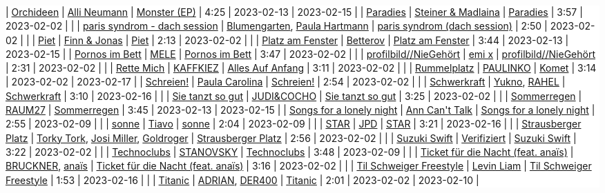 | [Orchideen](https://open.spotify.com/track/7gE1mJE9YhhuMKA9m2I2ot) | [Alli Neumann](https://open.spotify.com/artist/2fUZ5QodNiQntWefUy6Jfh) | [Monster \(EP\)](https://open.spotify.com/album/6Mr7EmogZNhYl0uVDAd0hF) | 4:25 | 2023-02-13 | 2023-02-15 |
| [Paradies](https://open.spotify.com/track/12cUrqvuiDOPWiHaEl6Ao0) | [Steiner & Madlaina](https://open.spotify.com/artist/5iy4msOEj4qHNlrxUansvg) | [Paradies](https://open.spotify.com/album/0TVfcTOcm74TMCRLZEDAqn) | 3:57 | 2023-02-02 |  |
| [paris syndrom \- dach session](https://open.spotify.com/track/4cvfB6n4wfSXIvND88VRc1) | [Blumengarten](https://open.spotify.com/artist/5j3YjOV8eusoDutC6yPjhS), [Paula Hartmann](https://open.spotify.com/artist/3Fl31gc0mEUC2H0JWL1vic) | [paris syndrom \(dach session\)](https://open.spotify.com/album/5FXulrsss6KsfQ7izfaTdP) | 2:50 | 2023-02-02 |  |
| [Piet](https://open.spotify.com/track/1ArGTFysctSfkyyD3AFC6O) | [Finn & Jonas](https://open.spotify.com/artist/1qmBzZ6fokNBJqlPxrID7U) | [Piet](https://open.spotify.com/album/4AZAa8DleVENz8JltXcnMh) | 2:13 | 2023-02-02 |  |
| [Platz am Fenster](https://open.spotify.com/track/6DHHEA6v7TqLVBBfcGHmtk) | [Betterov](https://open.spotify.com/artist/2LTDsDjf02umXildBzlrKZ) | [Platz am Fenster](https://open.spotify.com/album/6bQvoxUnYshAGBaxY6P4rk) | 3:44 | 2023-02-13 | 2023-02-15 |
| [Pornos im Bett](https://open.spotify.com/track/178BthjruJHLNQ5CxIrThx) | [MELE](https://open.spotify.com/artist/6Lk699bosWcOqCMFLJFrPp) | [Pornos im Bett](https://open.spotify.com/album/2weTrhDqRtdQODZ6z4bDVd) | 3:47 | 2023-02-02 |  |
| [profilbild//NieGehört](https://open.spotify.com/track/6kqavVPA6YVq8WADVYFdn1) | [emi x](https://open.spotify.com/artist/5kDJnYkE7Xm5zgEsJHb23u) | [profilbild//NieGehört](https://open.spotify.com/album/2iZWOTHWm8fcgbCRAPKqg5) | 2:31 | 2023-02-02 |  |
| [Rette Mich](https://open.spotify.com/track/42p6RBRK50vm0lfJBpBtlH) | [KAFFKIEZ](https://open.spotify.com/artist/02RMYgMewVfvyoxyAbegTo) | [Alles Auf Anfang](https://open.spotify.com/album/503iC3dEbNox92qC6vJOiP) | 3:11 | 2023-02-02 |  |
| [Rummelplatz](https://open.spotify.com/track/5KfbjvEXuvJh5d5gXnbTUG) | [PAULINKO](https://open.spotify.com/artist/6q19W6LjTlGIOtq4n0Hc54) | [Komet](https://open.spotify.com/album/1TZkquO0U0wdcUDGACsOHV) | 3:14 | 2023-02-02 | 2023-02-17 |
| [Schreien!](https://open.spotify.com/track/6n12nfjzuGGJSK5IAmfx8A) | [Paula Carolina](https://open.spotify.com/artist/2j7Kbyq2wgLpC4tkfcixQZ) | [Schreien!](https://open.spotify.com/album/4e6jAKuaVuz2cuHju2vSyJ) | 2:54 | 2023-02-02 |  |
| [Schwerkraft](https://open.spotify.com/track/3TltWI1lSnko4Iv1z39NRT) | [Yukno](https://open.spotify.com/artist/01JZtu3hMY7lmY36RCqzIl), [RAHEL](https://open.spotify.com/artist/0WdihSMgLzyjcNcKsdvJCv) | [Schwerkraft](https://open.spotify.com/album/1N61M4kkQw7z2ZlpA2ExgY) | 3:10 | 2023-02-16 |  |
| [Sie tanzt so gut](https://open.spotify.com/track/3FiINXWzj5ZYnfC3ROsWjp) | [JUDI&COCHO](https://open.spotify.com/artist/2s9CCCjmPTAEnN9faihtya) | [Sie tanzt so gut](https://open.spotify.com/album/2gUVkJk5RzEyIQndV1VUt9) | 3:25 | 2023-02-02 |  |
| [Sommerregen](https://open.spotify.com/track/1Eo3f6FUUbsvFEVtpdVbqi) | [RAUM27](https://open.spotify.com/artist/4XYLofF5uTuAHIcuEBdNdr) | [Sommerregen](https://open.spotify.com/album/7KOpokcGiDbtOVfHY0srjl) | 3:45 | 2023-02-13 | 2023-02-15 |
| [Songs for a lonely night](https://open.spotify.com/track/2ZXmuWfXTdSQYBdco2DkbK) | [Ann Can't Talk](https://open.spotify.com/artist/0EylhTdGUMAzDIthmoDoe9) | [Songs for a lonely night](https://open.spotify.com/album/3b2nRMB3mYChP32i5lApzo) | 2:55 | 2023-02-09 |  |
| [sonne](https://open.spotify.com/track/6XWGkUp5gJEd9Jhaipw13x) | [Tiavo](https://open.spotify.com/artist/13XOdftLPuWTn5iH2bUq2B) | [sonne](https://open.spotify.com/album/3HGcEZt1WSbG0mQpGVQGzs) | 2:04 | 2023-02-09 |  |
| [STAR](https://open.spotify.com/track/2TLPItRuC0tBBdO1zLuAim) | [JPD](https://open.spotify.com/artist/6GINGsiSYu415FMWN9xbBN) | [STAR](https://open.spotify.com/album/38BjctnUG9JnykZ2M1gWO5) | 3:21 | 2023-02-16 |  |
| [Strausberger Platz](https://open.spotify.com/track/3mD1vuBTjDkRJVgZ4ykVsz) | [Torky Tork](https://open.spotify.com/artist/2ULrSviyq7At3VlxHGe1ml), [Josi Miller](https://open.spotify.com/artist/4xII91OL7Sf5ppZ5tBtLga), [Goldroger](https://open.spotify.com/artist/3sAbVxYjczgrSmGrxcu7bM) | [Strausberger Platz](https://open.spotify.com/album/2dkB7IBPXXVswdgsfWfk86) | 2:56 | 2023-02-02 |  |
| [Suzuki Swift](https://open.spotify.com/track/7tGNyXcMm5YwSi0E5CwB2g) | [Verifiziert](https://open.spotify.com/artist/1SF4jakSq8kI38MYjFdaJG) | [Suzuki Swift](https://open.spotify.com/album/7M0T6e64FpuuLSQ6BqeotP) | 3:22 | 2023-02-02 |  |
| [Technoclubs](https://open.spotify.com/track/6i2eY2ea3N6HYEp0HGTV2Q) | [STANOVSKY](https://open.spotify.com/artist/4GR8jECs0wPPXOaF1sfYmP) | [Technoclubs](https://open.spotify.com/album/6cF0PwUikGvw2yXbQd6qRk) | 3:48 | 2023-02-09 |  |
| [Ticket für die Nacht \(feat\. anaïs\)](https://open.spotify.com/track/0wwBo3a8gvwvrBjVmPMyT9) | [BRUCKNER](https://open.spotify.com/artist/0OKQx5tW0vxtKwYVblZTkq), [anaïs](https://open.spotify.com/artist/5uT4SmzhWTYv1iia2BFnVQ) | [Ticket für die Nacht \(feat\. anaïs\)](https://open.spotify.com/album/6OVMu7IKESwCUfpg5SoiuV) | 3:16 | 2023-02-02 |  |
| [Til Schweiger Freestyle](https://open.spotify.com/track/1lK5uNDTmU59924p4FL7Lf) | [Levin Liam](https://open.spotify.com/artist/7qMDCTsnaGWM9h8rqTnk0q) | [Til Schweiger Freestyle](https://open.spotify.com/album/4CnVe7QK6VhqiPNPgafGCv) | 1:53 | 2023-02-16 |  |
| [Titanic](https://open.spotify.com/track/34L1vbjzYUl7UsnaqoJfT4) | [ADRIAN](https://open.spotify.com/artist/3UgavzeD0h4CMxaceDzUeO), [DER400](https://open.spotify.com/artist/6QegidK2LlqMdtUszSnHeC) | [Titanic](https://open.spotify.com/album/1nGSeIbETSziWxhPQVNisu) | 2:01 | 2023-02-02 | 2023-02-10 |